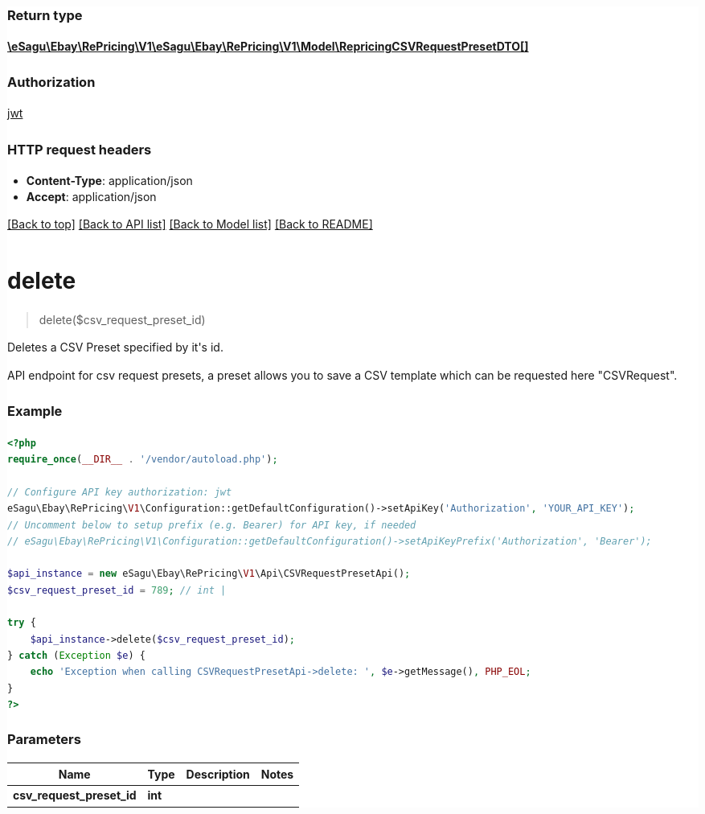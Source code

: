 ### Return type

[**\eSagu\Ebay\RePricing\V1\eSagu\Ebay\RePricing\V1\Model\RepricingCSVRequestPresetDTO[]**](../Model/RepricingCSVRequestPresetDTO.md)

### Authorization

[jwt](../../README.md#jwt)

### HTTP request headers

 - **Content-Type**: application/json
 - **Accept**: application/json

[[Back to top]](#) [[Back to API list]](../../README.md#documentation-for-api-endpoints) [[Back to Model list]](../../README.md#documentation-for-models) [[Back to README]](../../README.md)

# **delete**
> delete($csv_request_preset_id)

Deletes a CSV Preset specified by it's id.

API endpoint for csv request presets, a preset allows you to save a CSV template which can be requested here \"CSVRequest\".

### Example
```php
<?php
require_once(__DIR__ . '/vendor/autoload.php');

// Configure API key authorization: jwt
eSagu\Ebay\RePricing\V1\Configuration::getDefaultConfiguration()->setApiKey('Authorization', 'YOUR_API_KEY');
// Uncomment below to setup prefix (e.g. Bearer) for API key, if needed
// eSagu\Ebay\RePricing\V1\Configuration::getDefaultConfiguration()->setApiKeyPrefix('Authorization', 'Bearer');

$api_instance = new eSagu\Ebay\RePricing\V1\Api\CSVRequestPresetApi();
$csv_request_preset_id = 789; // int | 

try {
    $api_instance->delete($csv_request_preset_id);
} catch (Exception $e) {
    echo 'Exception when calling CSVRequestPresetApi->delete: ', $e->getMessage(), PHP_EOL;
}
?>
```

### Parameters

Name | Type | Description  | Notes
------------- | ------------- | ------------- | -------------
 **csv_request_preset_id** | **int**|  |
